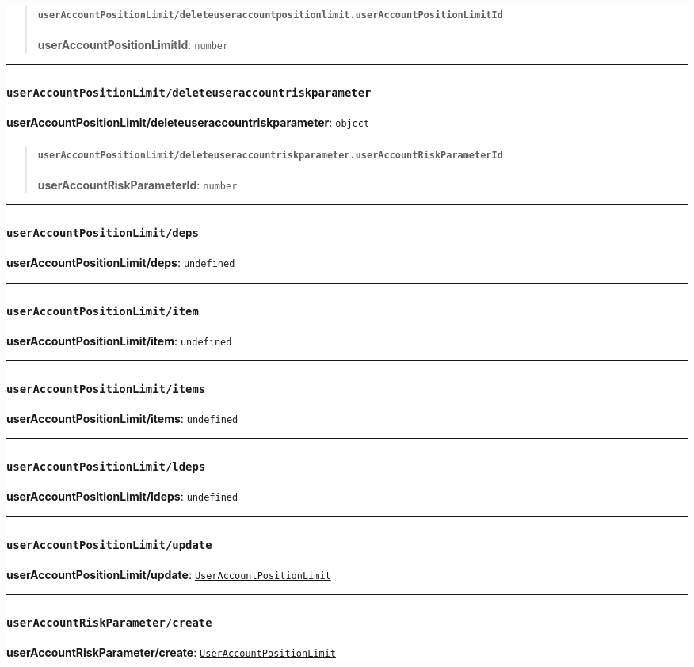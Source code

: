 > #### `userAccountPositionLimit/deleteuseraccountpositionlimit.userAccountPositionLimitId`
>
> **userAccountPositionLimitId**: `number`
>
>

***

### `userAccountPositionLimit/deleteuseraccountriskparameter`

**userAccountPositionLimit/deleteuseraccountriskparameter**: `object`

> #### `userAccountPositionLimit/deleteuseraccountriskparameter.userAccountRiskParameterId`
>
> **userAccountRiskParameterId**: `number`
>
>

***

### `userAccountPositionLimit/deps`

**userAccountPositionLimit/deps**: `undefined`

***

### `userAccountPositionLimit/item`

**userAccountPositionLimit/item**: `undefined`

***

### `userAccountPositionLimit/items`

**userAccountPositionLimit/items**: `undefined`

***

### `userAccountPositionLimit/ldeps`

**userAccountPositionLimit/ldeps**: `undefined`

***

### `userAccountPositionLimit/update`

**userAccountPositionLimit/update**: [`UserAccountPositionLimit`](type-alias.UserAccountPositionLimit.md)

***

### `userAccountRiskParameter/create`

**userAccountRiskParameter/create**: [`UserAccountPositionLimit`](type-alias.UserAccountPositionLimit.md)
